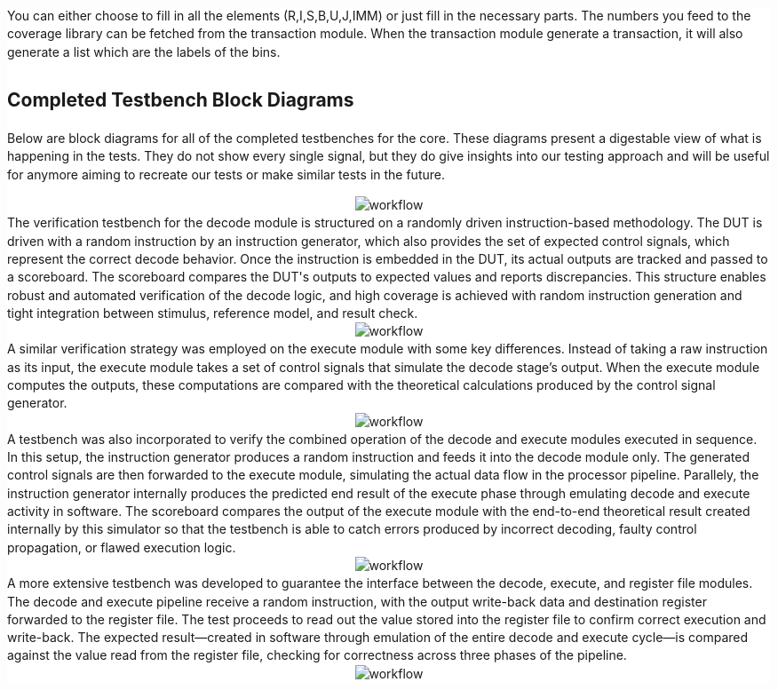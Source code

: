 You can either choose to fill in all the elements (R,I,S,B,U,J,IMM) or just fill in the necessary parts. The numbers you feed to the coverage library can be fetched from the transaction module. When the transaction module generate a transaction, it will also generate a list which are the labels of the bins.

## Completed Testbench Block Diagrams

Below are block diagrams for all of the completed testbenches for the core. These diagrams present a digestable view of what is happening in the tests. They do not show every single signal, but they do give insights into our testing approach and will be useful for anymore aiming to recreate our tests or make similar tests in the future. 

<div align="center">  
<img src="https://i.ibb.co/nNcDf0Jw/decode-test-drawio.png" alt="workflow" width="80%" />
</div>  
<div align="left">  
The verification testbench for the decode module is structured on a randomly driven instruction-based methodology. The DUT is driven with a random instruction by an instruction generator, which also provides the set of expected control signals, which represent the correct decode behavior. Once the instruction is embedded in the DUT, its actual outputs are tracked and passed to a scoreboard. The scoreboard compares the DUT's outputs to expected values and reports discrepancies. This structure enables robust and automated verification of the decode logic, and high coverage is achieved with random instruction generation and tight integration between stimulus, reference model, and result check.
</div>  
<div align="center">  
<img src="https://i.ibb.co/chb21dZS/execute-test-drawio-1.png" alt="workflow" width="80%" />
</div>  
<div align="left">  
A similar verification strategy was employed on the execute module with some key differences. Instead of taking a raw instruction as its input, the execute module takes a set of control signals that simulate the decode stage’s output. When the execute module computes the outputs, these computations are compared with the theoretical calculations produced by the control signal generator. 
</div>  
<div align="center">  
<img src="https://i.ibb.co/GyGXTKB/decode-execute-test-drawio.png" alt="workflow" width="80%" />
</div>  
<div align="left">  
A testbench was also incorporated to verify the combined operation of the decode and execute modules executed in sequence. In this setup, the instruction generator produces a random instruction and feeds it into the decode module only. The generated control signals are then forwarded to the execute module, simulating the actual data flow in the processor pipeline. Parallely, the instruction generator internally produces the predicted end result of the execute phase through emulating decode and execute activity in software. The scoreboard compares the output of the execute module with the end-to-end theoretical result created internally by this simulator so that the testbench is able to catch errors produced by incorrect decoding, faulty control propagation, or flawed execution logic.   
</div>  
<div align="center">  
<img src="https://i.ibb.co/tPLkZ3q4/decode-execute-regfile-test-drawio.png" alt="workflow" width="80%" />
</div>  
<div align="left">  
A more extensive testbench was developed to guarantee the interface between the decode, execute, and register file modules. The decode and execute pipeline receive a random instruction, with the output write-back data and destination register forwarded to the register file. The test proceeds to read out the value stored into the register file to confirm correct execution and write-back. The expected result—created in software through emulation of the entire decode and execute cycle—is compared against the value read from the register file, checking for correctness across three phases of the pipeline.  
</div>  
<div align="center">  
<img src="https://i.ibb.co/20BDdsNW/load-test-drawio-1.png" alt="workflow" width="80%" />
</div>  